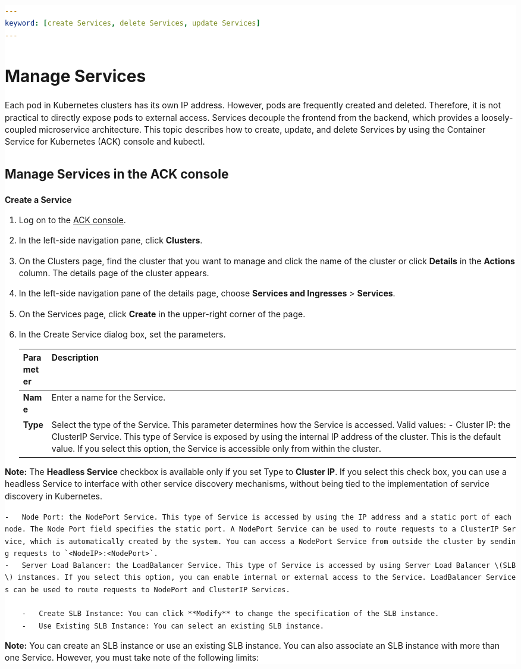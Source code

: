 ```yaml
---
keyword: [create Services, delete Services, update Services]
---
```


# Manage Services

Each pod in Kubernetes clusters has its own IP address. However, pods are frequently created and deleted. Therefore, it is not practical to directly expose pods to external access. Services decouple the frontend from the backend, which provides a loosely-coupled microservice architecture. This topic describes how to create, update, and delete Services by using the Container Service for Kubernetes \(ACK\) console and kubectl.

## Manage Services in the ACK console

**Create a Service**

1.  Log on to the [ACK console](https://cs.console.aliyun.com).

2.  In the left-side navigation pane, click **Clusters**.

3.  On the Clusters page, find the cluster that you want to manage and click the name of the cluster or click **Details** in the **Actions** column. The details page of the cluster appears.

4.  In the left-side navigation pane of the details page, choose **Services and Ingresses** \> **Services**.

5.  On the Services page, click **Create** in the upper-right corner of the page.

6.  In the Create Service dialog box, set the parameters.

    |Parameter|Description|
    |---------|-----------|
    |**Name**|Enter a name for the Service.|
    |**Type**|Select the type of the Service. This parameter determines how the Service is accessed. Valid values:    -   Cluster IP: the ClusterIP Service. This type of Service is exposed by using the internal IP address of the cluster. This is the default value. If you select this option, the Service is accessible only from within the cluster.

**Note:** The **Headless Service** checkbox is available only if you set Type to **Cluster IP**. If you select this check box, you can use a headless Service to interface with other service discovery mechanisms, without being tied to the implementation of service discovery in Kubernetes.

    -   Node Port: the NodePort Service. This type of Service is accessed by using the IP address and a static port of each node. The Node Port field specifies the static port. A NodePort Service can be used to route requests to a ClusterIP Service, which is automatically created by the system. You can access a NodePort Service from outside the cluster by sending requests to `<NodeIP>:<NodePort>`.
    -   Server Load Balancer: the LoadBalancer Service. This type of Service is accessed by using Server Load Balancer \(SLB\) instances. If you select this option, you can enable internal or external access to the Service. LoadBalancer Services can be used to route requests to NodePort and ClusterIP Services.

        -   Create SLB Instance: You can click **Modify** to change the specification of the SLB instance.
        -   Use Existing SLB Instance: You can select an existing SLB instance.
**Note:** You can create an SLB instance or use an existing SLB instance. You can also associate an SLB instance with more than one Service. However, you must take note of the following limits:
